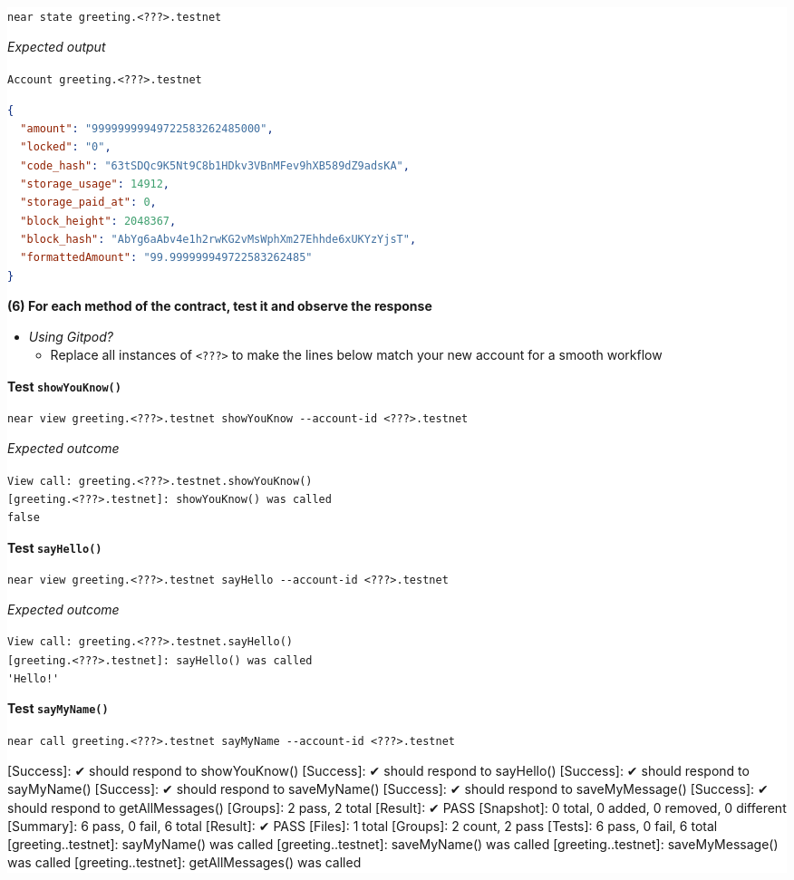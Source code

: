 ```text
near state greeting.<???>.testnet
```

_Expected output_

```text
Account greeting.<???>.testnet
```

```json
{
  "amount": "99999999949722583262485000",
  "locked": "0",
  "code_hash": "63tSDQc9K5Nt9C8b1HDkv3VBnMFev9hXB589dZ9adsKA",
  "storage_usage": 14912,
  "storage_paid_at": 0,
  "block_height": 2048367,
  "block_hash": "AbYg6aAbv4e1h2rwKG2vMsWphXm27Ehhde6xUKYzYjsT",
  "formattedAmount": "99.999999949722583262485"
}
```

**(6) For each method of the contract, test it and observe the response**

- _Using Gitpod?_
  - Replace all instances of `<???>` to make the lines below match your new account for a smooth workflow

**Test `showYouKnow()`**

```text
near view greeting.<???>.testnet showYouKnow --account-id <???>.testnet
```

_Expected outcome_

```text
View call: greeting.<???>.testnet.showYouKnow()
[greeting.<???>.testnet]: showYouKnow() was called
false
```

**Test `sayHello()`**

```text
near view greeting.<???>.testnet sayHello --account-id <???>.testnet
```

_Expected outcome_

```text
View call: greeting.<???>.testnet.sayHello()
[greeting.<???>.testnet]: sayHello() was called
'Hello!'
```

**Test `sayMyName()`**

```text
near call greeting.<???>.testnet sayMyName --account-id <???>.testnet
```


[Describe]: Greeting
 [Success]: ✔ should respond to showYouKnow()
 [Success]: ✔ should respond to sayHello()
 [Success]: ✔ should respond to sayMyName()
 [Success]: ✔ should respond to saveMyName()
 [Success]: ✔ should respond to saveMyMessage()
 [Success]: ✔ should respond to getAllMessages()
  [Groups]: 2 pass, 2 total
  [Result]: ✔ PASS
[Snapshot]: 0 total, 0 added, 0 removed, 0 different
 [Summary]: 6 pass,  0 fail, 6 total
  [Result]: ✔ PASS
   [Files]: 1 total
  [Groups]: 2 count, 2 pass
   [Tests]: 6 pass, 0 fail, 6 total
[greeting.<???>.testnet]: sayMyName() was called
[greeting.<???>.testnet]: saveMyName() was called
[greeting.<???>.testnet]: saveMyMessage() was called
[greeting.<???>.testnet]: getAllMessages() was called